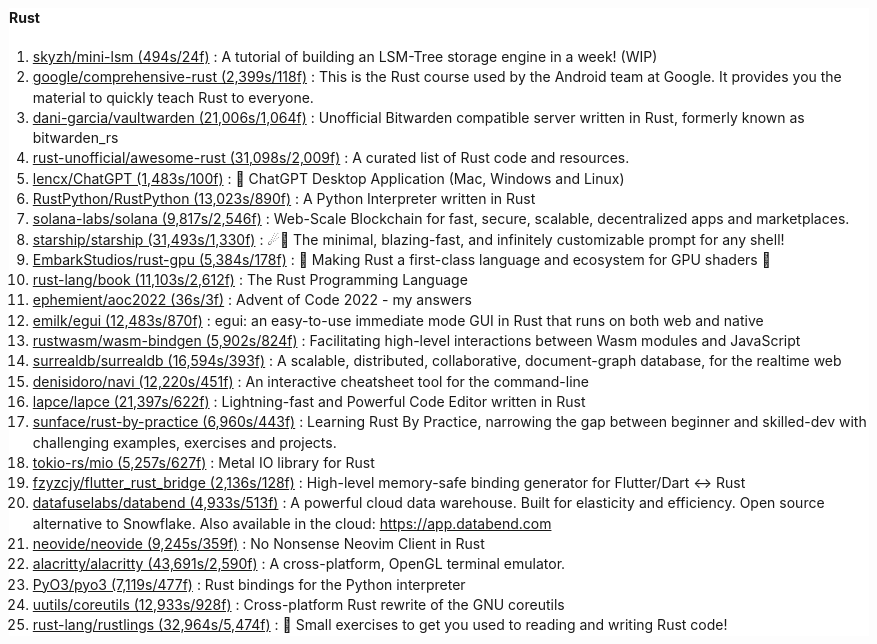 #### Rust
1. [skyzh/mini-lsm (494s/24f)](https://github.com/skyzh/mini-lsm) : A tutorial of building an LSM-Tree storage engine in a week! (WIP)
2. [google/comprehensive-rust (2,399s/118f)](https://github.com/google/comprehensive-rust) : This is the Rust course used by the Android team at Google. It provides you the material to quickly teach Rust to everyone.
3. [dani-garcia/vaultwarden (21,006s/1,064f)](https://github.com/dani-garcia/vaultwarden) : Unofficial Bitwarden compatible server written in Rust, formerly known as bitwarden_rs
4. [rust-unofficial/awesome-rust (31,098s/2,009f)](https://github.com/rust-unofficial/awesome-rust) : A curated list of Rust code and resources.
5. [lencx/ChatGPT (1,483s/100f)](https://github.com/lencx/ChatGPT) : 🤖 ChatGPT Desktop Application (Mac, Windows and Linux)
6. [RustPython/RustPython (13,023s/890f)](https://github.com/RustPython/RustPython) : A Python Interpreter written in Rust
7. [solana-labs/solana (9,817s/2,546f)](https://github.com/solana-labs/solana) : Web-Scale Blockchain for fast, secure, scalable, decentralized apps and marketplaces.
8. [starship/starship (31,493s/1,330f)](https://github.com/starship/starship) : ☄🌌️ The minimal, blazing-fast, and infinitely customizable prompt for any shell!
9. [EmbarkStudios/rust-gpu (5,384s/178f)](https://github.com/EmbarkStudios/rust-gpu) : 🐉 Making Rust a first-class language and ecosystem for GPU shaders 🚧
10. [rust-lang/book (11,103s/2,612f)](https://github.com/rust-lang/book) : The Rust Programming Language
11. [ephemient/aoc2022 (36s/3f)](https://github.com/ephemient/aoc2022) : Advent of Code 2022 - my answers
12. [emilk/egui (12,483s/870f)](https://github.com/emilk/egui) : egui: an easy-to-use immediate mode GUI in Rust that runs on both web and native
13. [rustwasm/wasm-bindgen (5,902s/824f)](https://github.com/rustwasm/wasm-bindgen) : Facilitating high-level interactions between Wasm modules and JavaScript
14. [surrealdb/surrealdb (16,594s/393f)](https://github.com/surrealdb/surrealdb) : A scalable, distributed, collaborative, document-graph database, for the realtime web
15. [denisidoro/navi (12,220s/451f)](https://github.com/denisidoro/navi) : An interactive cheatsheet tool for the command-line
16. [lapce/lapce (21,397s/622f)](https://github.com/lapce/lapce) : Lightning-fast and Powerful Code Editor written in Rust
17. [sunface/rust-by-practice (6,960s/443f)](https://github.com/sunface/rust-by-practice) : Learning Rust By Practice, narrowing the gap between beginner and skilled-dev with challenging examples, exercises and projects.
18. [tokio-rs/mio (5,257s/627f)](https://github.com/tokio-rs/mio) : Metal IO library for Rust
19. [fzyzcjy/flutter_rust_bridge (2,136s/128f)](https://github.com/fzyzcjy/flutter_rust_bridge) : High-level memory-safe binding generator for Flutter/Dart <-> Rust
20. [datafuselabs/databend (4,933s/513f)](https://github.com/datafuselabs/databend) : A powerful cloud data warehouse. Built for elasticity and efficiency. Open source alternative to Snowflake. Also available in the cloud: https://app.databend.com
21. [neovide/neovide (9,245s/359f)](https://github.com/neovide/neovide) : No Nonsense Neovim Client in Rust
22. [alacritty/alacritty (43,691s/2,590f)](https://github.com/alacritty/alacritty) : A cross-platform, OpenGL terminal emulator.
23. [PyO3/pyo3 (7,119s/477f)](https://github.com/PyO3/pyo3) : Rust bindings for the Python interpreter
24. [uutils/coreutils (12,933s/928f)](https://github.com/uutils/coreutils) : Cross-platform Rust rewrite of the GNU coreutils
25. [rust-lang/rustlings (32,964s/5,474f)](https://github.com/rust-lang/rustlings) : 🦀 Small exercises to get you used to reading and writing Rust code!
